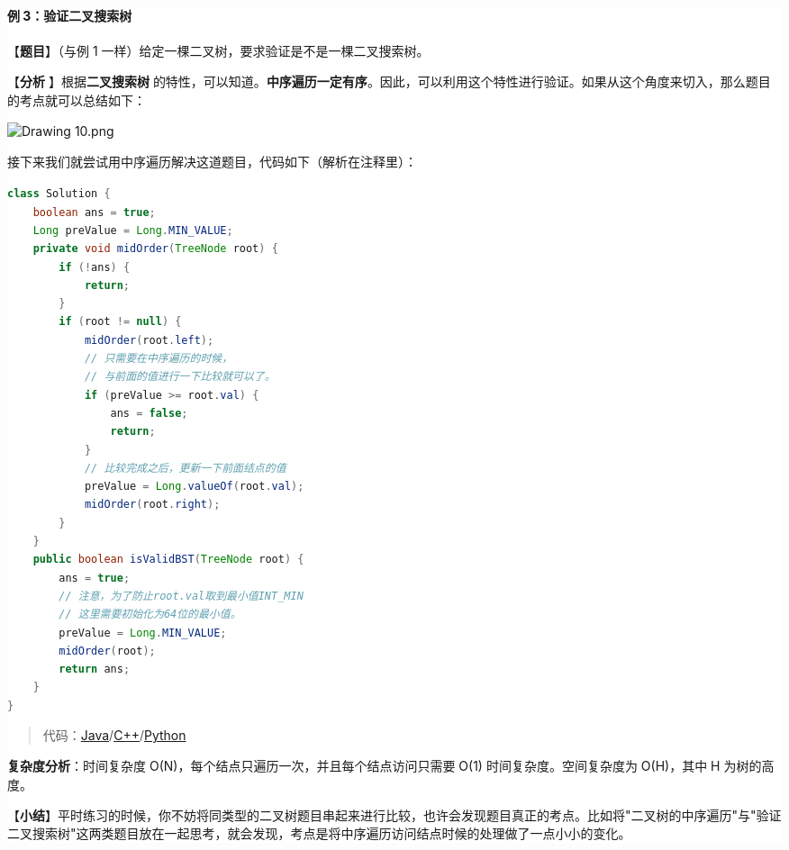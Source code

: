 #### 例 3：验证二叉搜索树

【**题目**】（与例 1 一样）给定一棵二叉树，要求验证是不是一棵二叉搜索树。

【**分析** 】根据**二叉搜索树** 的特性，可以知道。**中序遍历一定有序**。因此，可以利用这个特性进行验证。如果从这个角度来切入，那么题目的考点就可以总结如下：

<Image alt="Drawing 10.png" src="https://s0.lgstatic.com/i/image6/M01/1F/43/Cgp9HWBRtUiAJEr9AAC21ET_Iqs675.png"/>

接下来我们就尝试用中序遍历解决这道题目，代码如下（解析在注释里）：

```java
class Solution {
    boolean ans = true;
    Long preValue = Long.MIN_VALUE;
    private void midOrder(TreeNode root) {
        if (!ans) {
            return;
        }
        if (root != null) {
            midOrder(root.left);
            // 只需要在中序遍历的时候，
            // 与前面的值进行一下比较就可以了。
            if (preValue >= root.val) {
                ans = false;
                return;
            }
            // 比较完成之后，更新一下前面结点的值
            preValue = Long.valueOf(root.val);
            midOrder(root.right);
        }
    }
    public boolean isValidBST(TreeNode root) {
        ans = true;
        // 注意，为了防止root.val取到最小值INT_MIN
        // 这里需要初始化为64位的最小值。
        preValue = Long.MIN_VALUE;
        midOrder(root);
        return ans;
    }
}
```

> 代码：[Java](https://github.com/lagoueduCol/Algorithm-Dryad/blob/main/06.Tree/98.%E9%AA%8C%E8%AF%81%E4%BA%8C%E5%8F%89%E6%90%9C%E7%B4%A2%E6%A0%91.%E4%B8%AD%E5%BA%8F.java?fileGuid=xxQTRXtVcqtHK6j8)/[C++](https://github.com/lagoueduCol/Algorithm-Dryad/blob/main/06.Tree/98.%E9%AA%8C%E8%AF%81%E4%BA%8C%E5%8F%89%E6%90%9C%E7%B4%A2%E6%A0%91.%E4%B8%AD%E5%BA%8F.cpp?fileGuid=xxQTRXtVcqtHK6j8)/[Python](https://github.com/lagoueduCol/Algorithm-Dryad/blob/main/06.Tree/98.%E9%AA%8C%E8%AF%81%E4%BA%8C%E5%8F%89%E6%90%9C%E7%B4%A2%E6%A0%91.%E4%B8%AD%E5%BA%8F.py?fileGuid=xxQTRXtVcqtHK6j8)

**复杂度分析**：时间复杂度 O(N)，每个结点只遍历一次，并且每个结点访问只需要 O(1) 时间复杂度。空间复杂度为 O(H)，其中 H 为树的高度。

【**小结**】平时练习的时候，你不妨将同类型的二叉树题目串起来进行比较，也许会发现题目真正的考点。比如将"二叉树的中序遍历"与"验证二叉搜索树"这两类题目放在一起思考，就会发现，考点是将中序遍历访问结点时候的处理做了一点小小的变化。
